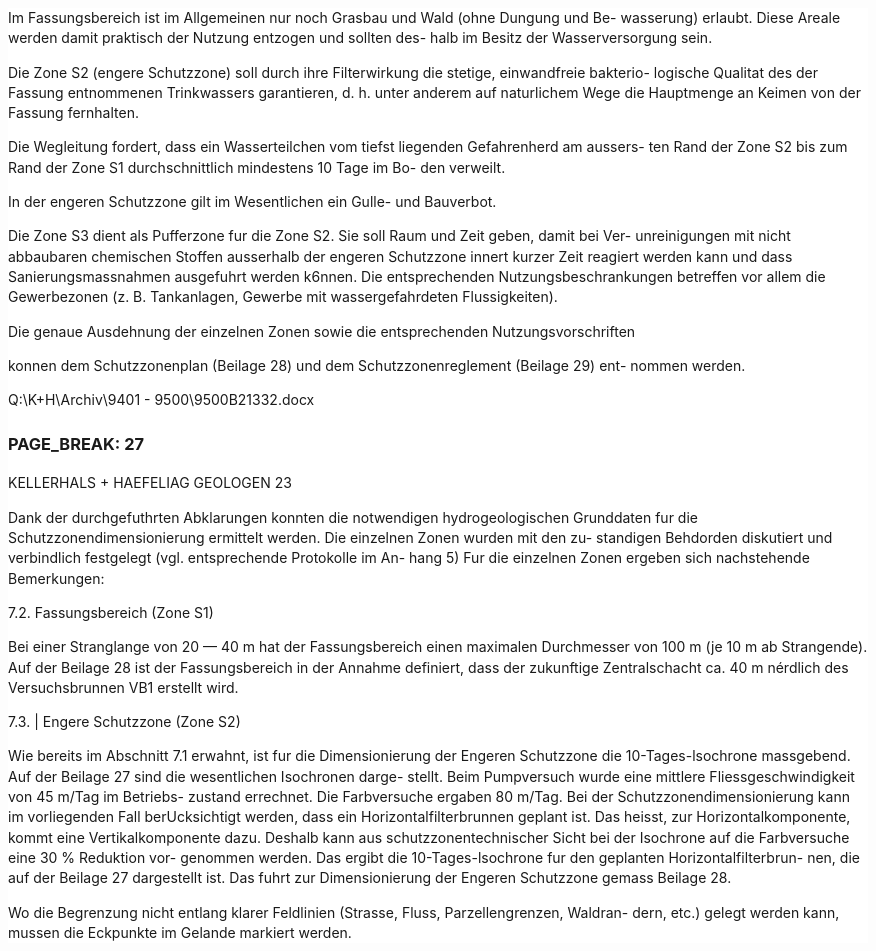 Im Fassungsbereich ist im Allgemeinen nur noch Grasbau und Wald (ohne Dungung und Be-
wasserung) erlaubt. Diese Areale werden damit praktisch der Nutzung entzogen und sollten des-
halb im Besitz der Wasserversorgung sein.

Die Zone S2 (engere Schutzzone) soll durch ihre Filterwirkung die stetige, einwandfreie bakterio-
logische Qualitat des der Fassung entnommenen Trinkwassers garantieren, d. h. unter anderem
auf naturlichem Wege die Hauptmenge an Keimen von der Fassung fernhalten.

Die Wegleitung fordert, dass ein Wasserteilchen vom tiefst liegenden Gefahrenherd am aussers-
ten Rand der Zone S2 bis zum Rand der Zone S1 durchschnittlich mindestens 10 Tage im Bo-
den verweilt.

In der engeren Schutzzone gilt im Wesentlichen ein Gulle- und Bauverbot.

Die Zone S3 dient als Pufferzone fur die Zone S2. Sie soll Raum und Zeit geben, damit bei Ver-
unreinigungen mit nicht abbaubaren chemischen Stoffen ausserhalb der engeren Schutzzone
innert kurzer Zeit reagiert werden kann und dass Sanierungsmassnahmen ausgefuhrt werden
k6nnen. Die entsprechenden Nutzungsbeschrankungen betreffen vor allem die Gewerbezonen
(z. B. Tankanlagen, Gewerbe mit wassergefahrdeten Flussigkeiten).

Die genaue Ausdehnung der einzelnen Zonen sowie die entsprechenden Nutzungsvorschriften

konnen dem Schutzzonenplan (Beilage 28) und dem Schutzzonenreglement (Beilage 29) ent-
nommen werden.

Q:\K+H\Archiv\9401 - 9500\9500B21332.docx


### PAGE_BREAK: 27 ###

KELLERHALS + HAEFELIAG GEOLOGEN 23

Dank der durchgefuthrten Abklarungen konnten die notwendigen hydrogeologischen Grunddaten
fur die Schutzzonendimensionierung ermittelt werden. Die einzelnen Zonen wurden mit den zu-
standigen Behdorden diskutiert und verbindlich festgelegt (vgl. entsprechende Protokolle im An-
hang 5) Fur die einzelnen Zonen ergeben sich nachstehende Bemerkungen:

7.2. Fassungsbereich (Zone S1)

Bei einer Stranglange von 20 — 40 m hat der Fassungsbereich einen maximalen Durchmesser
von 100 m (je 10 m ab Strangende). Auf der Beilage 28 ist der Fassungsbereich in der Annahme
definiert, dass der zukunftige Zentralschacht ca. 40 m nérdlich des Versuchsbrunnen VB1 erstellt
wird.

7.3. | Engere Schutzzone (Zone S2)

Wie bereits im Abschnitt 7.1 erwahnt, ist fur die Dimensionierung der Engeren Schutzzone die
10-Tages-lsochrone massgebend. Auf der Beilage 27 sind die wesentlichen Isochronen darge-
stellt. Beim Pumpversuch wurde eine mittlere Fliessgeschwindigkeit von 45 m/Tag im Betriebs-
zustand errechnet. Die Farbversuche ergaben 80 m/Tag. Bei der Schutzzonendimensionierung
kann im vorliegenden Fall berUcksichtigt werden, dass ein Horizontalfilterbrunnen geplant ist. Das
heisst, zur Horizontalkomponente, kommt eine Vertikalkomponente dazu. Deshalb kann aus
schutzzonentechnischer Sicht bei der Isochrone auf die Farbversuche eine 30 % Reduktion vor-
genommen werden. Das ergibt die 10-Tages-lsochrone fur den geplanten Horizontalfilterbrun-
nen, die auf der Beilage 27 dargestellt ist. Das fuhrt zur Dimensionierung der Engeren Schutzzone
gemass Beilage 28.

Wo die Begrenzung nicht entlang klarer Feldlinien (Strasse, Fluss, Parzellengrenzen, Waldran-
dern, etc.) gelegt werden kann, mussen die Eckpunkte im Gelande markiert werden.
